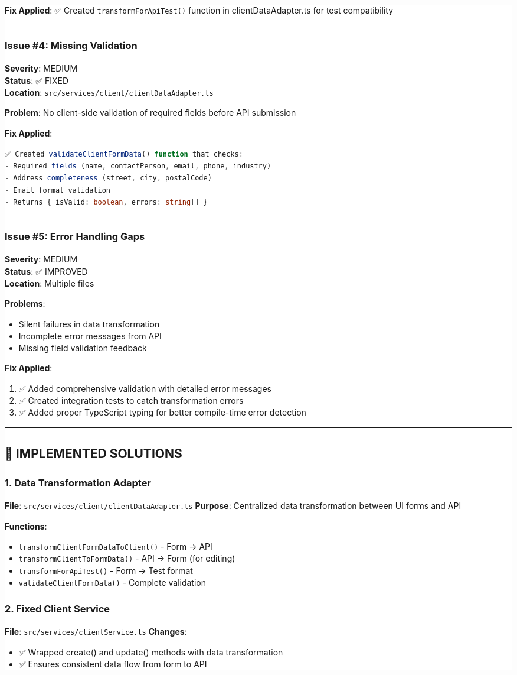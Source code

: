 **Fix Applied**:
✅ Created `transformForApiTest()` function in clientDataAdapter.ts for test compatibility

---

### **Issue #4: Missing Validation**
**Severity**: MEDIUM  
**Status**: ✅ FIXED  
**Location**: `src/services/client/clientDataAdapter.ts`

**Problem**: No client-side validation of required fields before API submission

**Fix Applied**:
```typescript
✅ Created validateClientFormData() function that checks:
- Required fields (name, contactPerson, email, phone, industry)
- Address completeness (street, city, postalCode)  
- Email format validation
- Returns { isValid: boolean, errors: string[] }
```

---

### **Issue #5: Error Handling Gaps**
**Severity**: MEDIUM  
**Status**: ✅ IMPROVED  
**Location**: Multiple files

**Problems**:
- Silent failures in data transformation
- Incomplete error messages from API
- Missing field validation feedback

**Fix Applied**:
1. ✅ Added comprehensive validation with detailed error messages
2. ✅ Created integration tests to catch transformation errors
3. ✅ Added proper TypeScript typing for better compile-time error detection

---

## 🔧 IMPLEMENTED SOLUTIONS

### **1. Data Transformation Adapter**
**File**: `src/services/client/clientDataAdapter.ts`
**Purpose**: Centralized data transformation between UI forms and API

**Functions**:
- `transformClientFormDataToClient()` - Form → API
- `transformClientToFormData()` - API → Form (for editing)
- `transformForApiTest()` - Form → Test format
- `validateClientFormData()` - Complete validation

### **2. Fixed Client Service** 
**File**: `src/services/clientService.ts`
**Changes**:
- ✅ Wrapped create() and update() methods with data transformation
- ✅ Ensures consistent data flow from form to API
